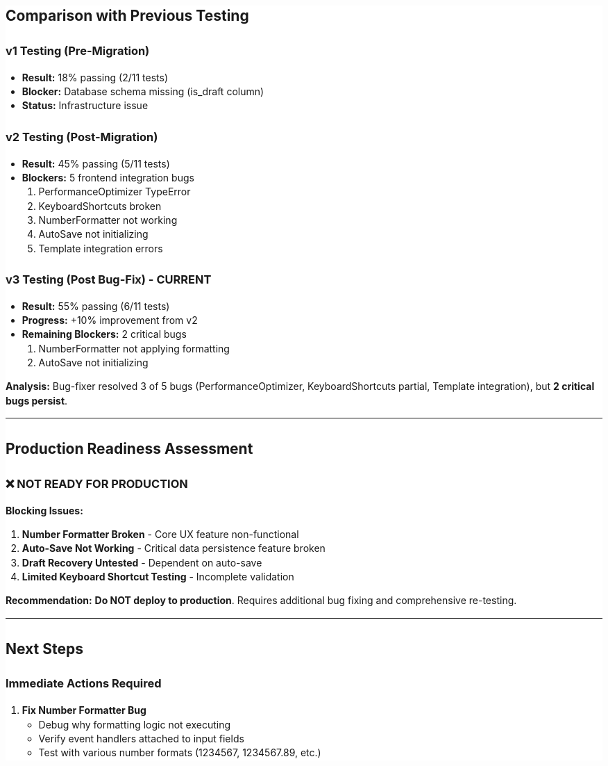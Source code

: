 
## Comparison with Previous Testing

### v1 Testing (Pre-Migration)
- **Result:** 18% passing (2/11 tests)
- **Blocker:** Database schema missing (is_draft column)
- **Status:** Infrastructure issue

### v2 Testing (Post-Migration)
- **Result:** 45% passing (5/11 tests)
- **Blockers:** 5 frontend integration bugs
  1. PerformanceOptimizer TypeError
  2. KeyboardShortcuts broken
  3. NumberFormatter not working
  4. AutoSave not initializing
  5. Template integration errors

### v3 Testing (Post Bug-Fix) - **CURRENT**
- **Result:** 55% passing (6/11 tests)
- **Progress:** +10% improvement from v2
- **Remaining Blockers:** 2 critical bugs
  1. NumberFormatter not applying formatting
  2. AutoSave not initializing

**Analysis:** Bug-fixer resolved 3 of 5 bugs (PerformanceOptimizer, KeyboardShortcuts partial, Template integration), but **2 critical bugs persist**.

---

## Production Readiness Assessment

### ❌ NOT READY FOR PRODUCTION

**Blocking Issues:**
1. **Number Formatter Broken** - Core UX feature non-functional
2. **Auto-Save Not Working** - Critical data persistence feature broken
3. **Draft Recovery Untested** - Dependent on auto-save
4. **Limited Keyboard Shortcut Testing** - Incomplete validation

**Recommendation:** **Do NOT deploy to production**. Requires additional bug fixing and comprehensive re-testing.

---

## Next Steps

### Immediate Actions Required

1. **Fix Number Formatter Bug**
   - Debug why formatting logic not executing
   - Verify event handlers attached to input fields
   - Test with various number formats (1234567, 1234567.89, etc.)
